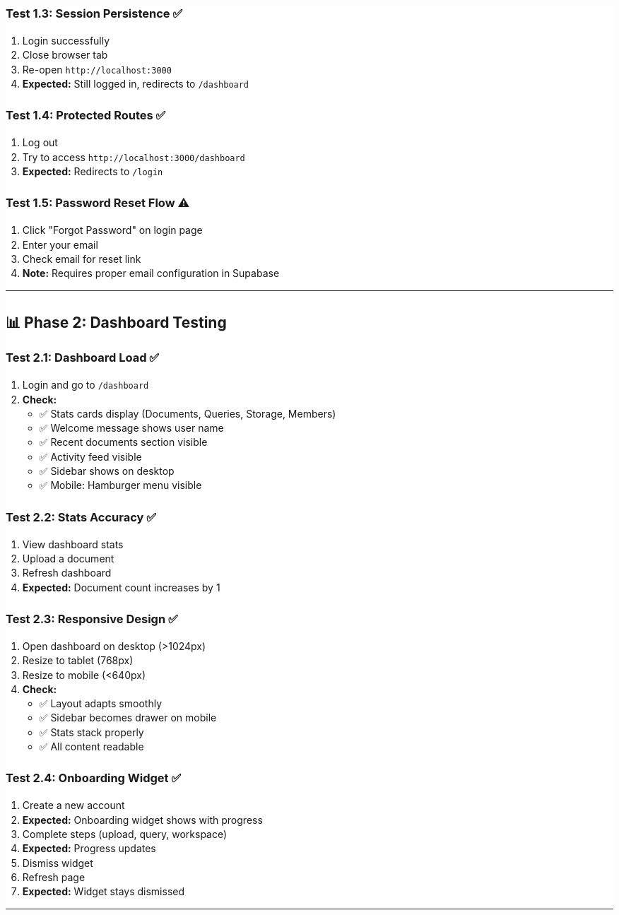 ### Test 1.3: Session Persistence ✅
1. Login successfully
2. Close browser tab
3. Re-open `http://localhost:3000`
4. **Expected:** Still logged in, redirects to `/dashboard`

### Test 1.4: Protected Routes ✅
1. Log out
2. Try to access `http://localhost:3000/dashboard`
3. **Expected:** Redirects to `/login`

### Test 1.5: Password Reset Flow ⚠️
1. Click "Forgot Password" on login page
2. Enter your email
3. Check email for reset link
4. **Note:** Requires proper email configuration in Supabase

---

## 📊 Phase 2: Dashboard Testing

### Test 2.1: Dashboard Load ✅
1. Login and go to `/dashboard`
2. **Check:**
   - ✅ Stats cards display (Documents, Queries, Storage, Members)
   - ✅ Welcome message shows user name
   - ✅ Recent documents section visible
   - ✅ Activity feed visible
   - ✅ Sidebar shows on desktop
   - ✅ Mobile: Hamburger menu visible

### Test 2.2: Stats Accuracy ✅
1. View dashboard stats
2. Upload a document
3. Refresh dashboard
4. **Expected:** Document count increases by 1

### Test 2.3: Responsive Design ✅
1. Open dashboard on desktop (>1024px)
2. Resize to tablet (768px)
3. Resize to mobile (<640px)
4. **Check:**
   - ✅ Layout adapts smoothly
   - ✅ Sidebar becomes drawer on mobile
   - ✅ Stats stack properly
   - ✅ All content readable

### Test 2.4: Onboarding Widget ✅
1. Create a new account
2. **Expected:** Onboarding widget shows with progress
3. Complete steps (upload, query, workspace)
4. **Expected:** Progress updates
5. Dismiss widget
6. Refresh page
7. **Expected:** Widget stays dismissed

---